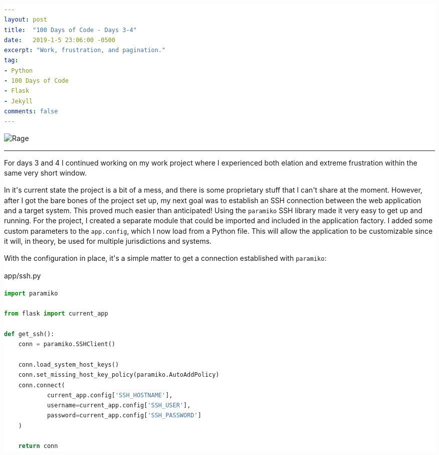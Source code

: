 ```yaml
---
layout: post
title:  "100 Days of Code - Days 3-4"
date:   2019-1-5 23:06:00 -0500
excerpt: "Work, frustration, and pagination."
tag:
- Python
- 100 Days of Code
- Flask
- Jekyll
comments: false
---
```


<img src="https://cdn.pixabay.com/photo/2017/05/16/14/55/rage-2317995_960_720.jpg" alt="Rage" width="65%"></img>

---

For days 3 and 4 I continued working on my work project where I experienced both elation and extreme frustration within the same very short window.

In it's current state the project is a bit of a mess, and there is some proprietary stuff that I can't share at the moment. However, after I got the bare bones of the project set up, my next goal was to establish an SSH connection between the web application and a target system. This proved much easier than anticipated! Using the `paramiko` SSH library made it very easy to get up and running. For the project, I created a separate module that could be imported and included in the application factory. I added some custom parameters to the `app.config`, which I now load from a Python file. This will allow the application to be customizable since it will, in theory, be used for multiple jurisdictions and systems.

With the configuration in place, it's a simple matter to get a connection established with `paramiko`:

<figcaption>app/ssh.py</figcaption>

```python
import paramiko

from flask import current_app

def get_ssh():
    conn = paramiko.SSHClient()

    conn.load_system_host_keys()
    conn.set_missing_host_key_policy(paramiko.AutoAddPolicy)
    conn.connect(
            current_app.config['SSH_HOSTNAME'],
            username=current_app.config['SSH_USER'],
            password=current_app.config['SSH_PASSWORD']
    )

    return conn
```
